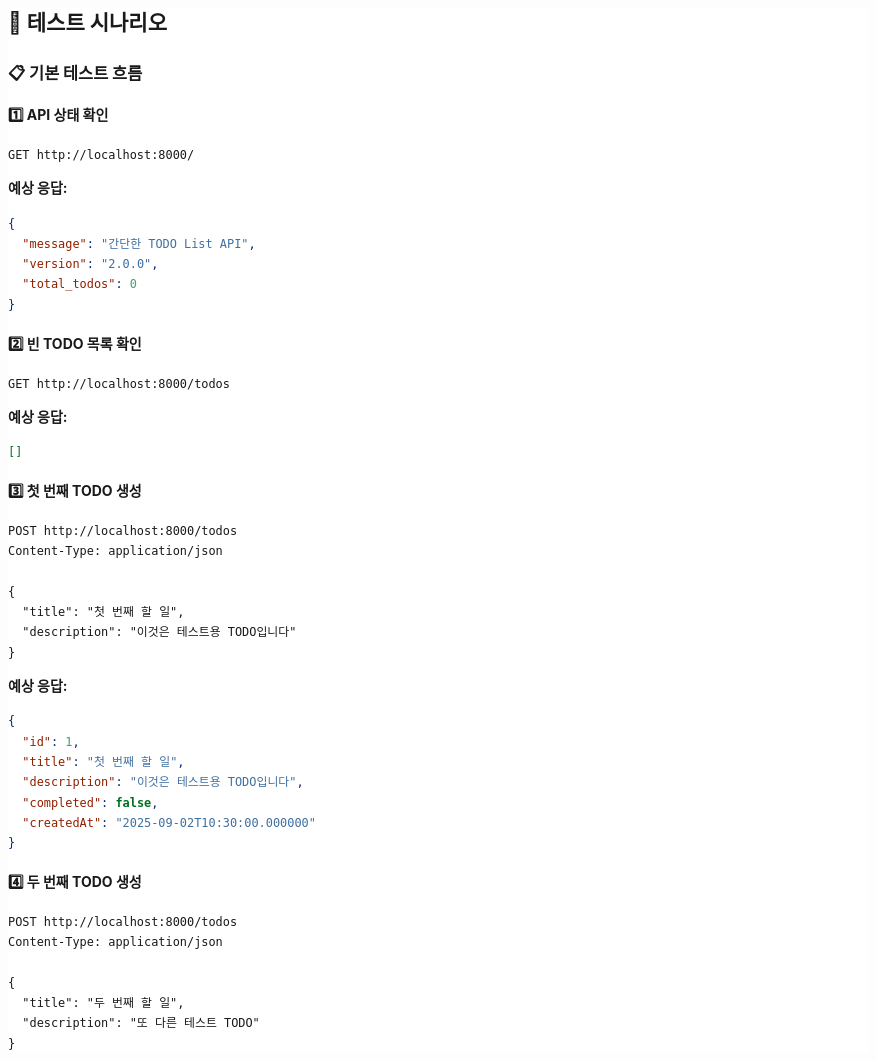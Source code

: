 ```bash
```

## 🧪 테스트 시나리오

### 📋 기본 테스트 흐름

#### 1️⃣ API 상태 확인
```
GET http://localhost:8000/
```
**예상 응답:**
```json
{
  "message": "간단한 TODO List API",
  "version": "2.0.0",
  "total_todos": 0
}
```

#### 2️⃣ 빈 TODO 목록 확인
```
GET http://localhost:8000/todos
```
**예상 응답:**
```json
[]
```

#### 3️⃣ 첫 번째 TODO 생성
```
POST http://localhost:8000/todos
Content-Type: application/json

{
  "title": "첫 번째 할 일",
  "description": "이것은 테스트용 TODO입니다"
}
```
**예상 응답:**
```json
{
  "id": 1,
  "title": "첫 번째 할 일",
  "description": "이것은 테스트용 TODO입니다",
  "completed": false,
  "createdAt": "2025-09-02T10:30:00.000000"
}
```

#### 4️⃣ 두 번째 TODO 생성
```
POST http://localhost:8000/todos
Content-Type: application/json

{
  "title": "두 번째 할 일",
  "description": "또 다른 테스트 TODO"
}
```
